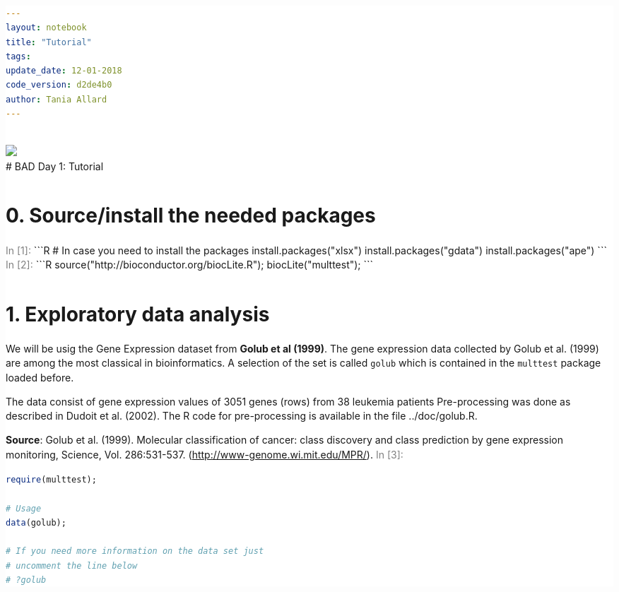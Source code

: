 ```yaml
---
layout: notebook
title: "Tutorial"
tags:
update_date: 12-01-2018
code_version: d2de4b0
author: Tania Allard
---
```

<br/>
<img src="https://img.shields.io/badge/notebook-validation failed-red.svg">
 <br/>
 # BAD Day 1: Tutorial

# 0. Source/install the needed packages
 <font color="#808080">
  In&nbsp;[1]:
 </font>
 ```R
# In case you need to install the packages
 install.packages("xlsx")
 install.packages("gdata")
 install.packages("ape")
```
 <font color="#808080">
  In&nbsp;[2]:
 </font>
 ```R
source("http://bioconductor.org/biocLite.R");
biocLite("multtest");
```


# 1. Exploratory data analysis

We will be usig the Gene Expression dataset from **Golub et al (1999)**. The
gene expression data collected by Golub et al. (1999) are among the most
classical in bioinformatics. A selection of the set is called `golub` which is
contained in the `multtest` package loaded before.


The data consist of gene expression values of 3051 genes (rows) from 38 leukemia
patients Pre-processing was done as described in Dudoit et al. (2002). The R
code for pre-processing is available in the file ../doc/golub.R.

**Source**:
Golub et al. (1999). Molecular classification of cancer: class discovery and
class prediction by gene expression monitoring, Science, Vol. 286:531-537.
(http://www-genome.wi.mit.edu/MPR/).
 <font color="#808080">
  In&nbsp;[3]:
 </font>
 ```R
require(multtest);

# Usage
data(golub);

# If you need more information on the data set just
# uncomment the line below
# ?golub
 ```